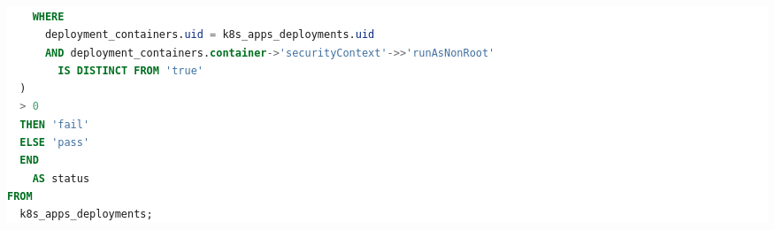 ```sql
    WHERE
      deployment_containers.uid = k8s_apps_deployments.uid
      AND deployment_containers.container->'securityContext'->>'runAsNonRoot'
        IS DISTINCT FROM 'true'
  )
  > 0
  THEN 'fail'
  ELSE 'pass'
  END
    AS status
FROM
  k8s_apps_deployments;
```


